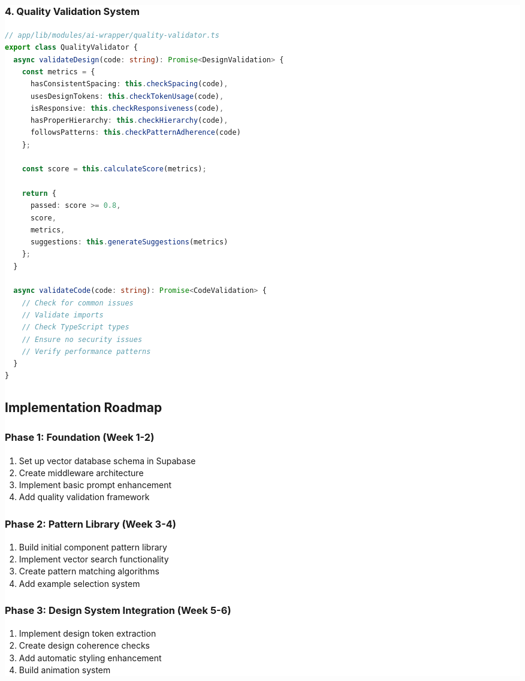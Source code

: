 ### 4. Quality Validation System

```typescript
// app/lib/modules/ai-wrapper/quality-validator.ts
export class QualityValidator {
  async validateDesign(code: string): Promise<DesignValidation> {
    const metrics = {
      hasConsistentSpacing: this.checkSpacing(code),
      usesDesignTokens: this.checkTokenUsage(code),
      isResponsive: this.checkResponsiveness(code),
      hasProperHierarchy: this.checkHierarchy(code),
      followsPatterns: this.checkPatternAdherence(code)
    };
    
    const score = this.calculateScore(metrics);
    
    return {
      passed: score >= 0.8,
      score,
      metrics,
      suggestions: this.generateSuggestions(metrics)
    };
  }
  
  async validateCode(code: string): Promise<CodeValidation> {
    // Check for common issues
    // Validate imports
    // Check TypeScript types
    // Ensure no security issues
    // Verify performance patterns
  }
}
```

## Implementation Roadmap

### Phase 1: Foundation (Week 1-2)
1. Set up vector database schema in Supabase
2. Create middleware architecture
3. Implement basic prompt enhancement
4. Add quality validation framework

### Phase 2: Pattern Library (Week 3-4)
1. Build initial component pattern library
2. Implement vector search functionality
3. Create pattern matching algorithms
4. Add example selection system

### Phase 3: Design System Integration (Week 5-6)
1. Implement design token extraction
2. Create design coherence checks
3. Add automatic styling enhancement
4. Build animation system
